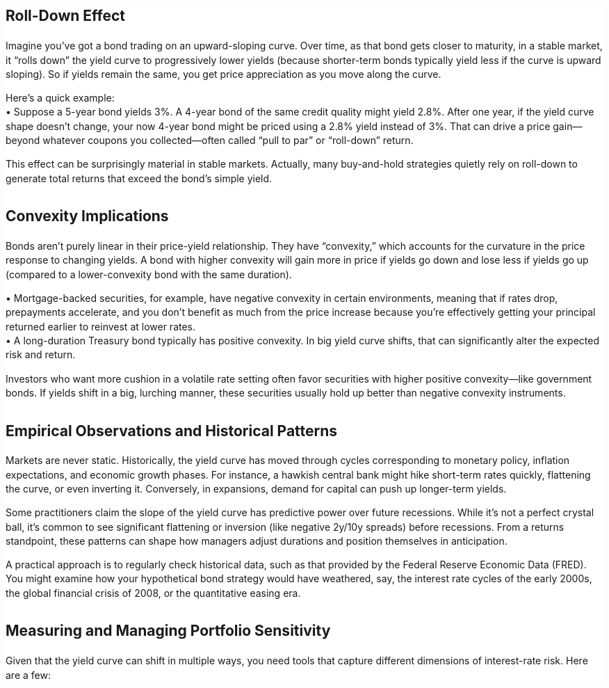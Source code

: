 ## Roll-Down Effect

Imagine you’ve got a bond trading on an upward-sloping curve. Over time, as that bond gets closer to maturity, in a stable market, it “rolls down” the yield curve to progressively lower yields (because shorter-term bonds typically yield less if the curve is upward sloping). So if yields remain the same, you get price appreciation as you move along the curve.

Here’s a quick example:  
• Suppose a 5-year bond yields 3%. A 4-year bond of the same credit quality might yield 2.8%. After one year, if the yield curve shape doesn’t change, your now 4-year bond might be priced using a 2.8% yield instead of 3%. That can drive a price gain—beyond whatever coupons you collected—often called “pull to par” or “roll-down” return.  

This effect can be surprisingly material in stable markets. Actually, many buy-and-hold strategies quietly rely on roll-down to generate total returns that exceed the bond’s simple yield.

## Convexity Implications

Bonds aren’t purely linear in their price-yield relationship. They have “convexity,” which accounts for the curvature in the price response to changing yields. A bond with higher convexity will gain more in price if yields go down and lose less if yields go up (compared to a lower-convexity bond with the same duration).

• Mortgage-backed securities, for example, have negative convexity in certain environments, meaning that if rates drop, prepayments accelerate, and you don’t benefit as much from the price increase because you’re effectively getting your principal returned earlier to reinvest at lower rates.  
• A long-duration Treasury bond typically has positive convexity. In big yield curve shifts, that can significantly alter the expected risk and return.  

Investors who want more cushion in a volatile rate setting often favor securities with higher positive convexity—like government bonds. If yields shift in a big, lurching manner, these securities usually hold up better than negative convexity instruments.

## Empirical Observations and Historical Patterns

Markets are never static. Historically, the yield curve has moved through cycles corresponding to monetary policy, inflation expectations, and economic growth phases. For instance, a hawkish central bank might hike short-term rates quickly, flattening the curve, or even inverting it. Conversely, in expansions, demand for capital can push up longer-term yields.

Some practitioners claim the slope of the yield curve has predictive power over future recessions. While it’s not a perfect crystal ball, it’s common to see significant flattening or inversion (like negative 2y/10y spreads) before recessions. From a returns standpoint, these patterns can shape how managers adjust durations and position themselves in anticipation.

A practical approach is to regularly check historical data, such as that provided by the Federal Reserve Economic Data (FRED). You might examine how your hypothetical bond strategy would have weathered, say, the interest rate cycles of the early 2000s, the global financial crisis of 2008, or the quantitative easing era.  

## Measuring and Managing Portfolio Sensitivity

Given that the yield curve can shift in multiple ways, you need tools that capture different dimensions of interest-rate risk. Here are a few:
